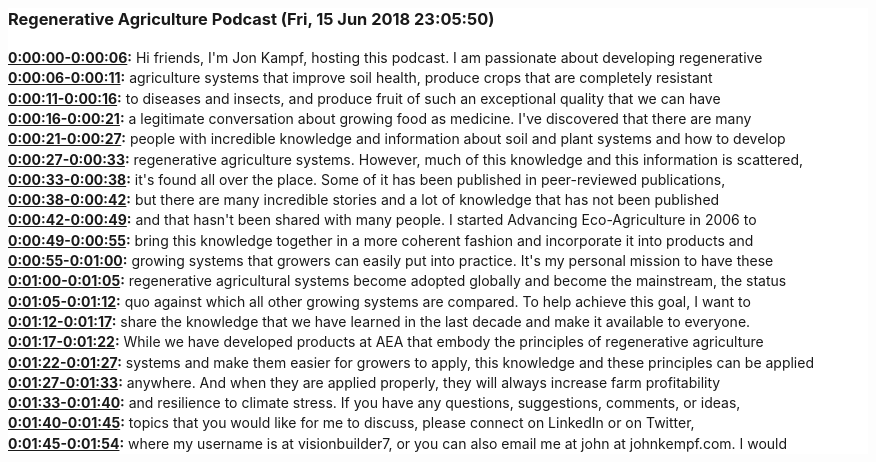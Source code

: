 ### Regenerative Agriculture Podcast  (Fri, 15 Jun 2018 23:05:50)
**[0:00:00-0:00:06](https://podcast.vhostevents.com/uncategorized/eliminating-the-need-for-synthetic-fertilizers-with-kris-nichols/#t=0:00:00):**  Hi friends, I'm Jon Kampf, hosting this podcast. I am passionate about developing regenerative  
**[0:00:06-0:00:11](https://podcast.vhostevents.com/uncategorized/eliminating-the-need-for-synthetic-fertilizers-with-kris-nichols/#t=0:00:06):**  agriculture systems that improve soil health, produce crops that are completely resistant  
**[0:00:11-0:00:16](https://podcast.vhostevents.com/uncategorized/eliminating-the-need-for-synthetic-fertilizers-with-kris-nichols/#t=0:00:11):**  to diseases and insects, and produce fruit of such an exceptional quality that we can have  
**[0:00:16-0:00:21](https://podcast.vhostevents.com/uncategorized/eliminating-the-need-for-synthetic-fertilizers-with-kris-nichols/#t=0:00:16):**  a legitimate conversation about growing food as medicine. I've discovered that there are many  
**[0:00:21-0:00:27](https://podcast.vhostevents.com/uncategorized/eliminating-the-need-for-synthetic-fertilizers-with-kris-nichols/#t=0:00:21):**  people with incredible knowledge and information about soil and plant systems and how to develop  
**[0:00:27-0:00:33](https://podcast.vhostevents.com/uncategorized/eliminating-the-need-for-synthetic-fertilizers-with-kris-nichols/#t=0:00:27):**  regenerative agriculture systems. However, much of this knowledge and this information is scattered,  
**[0:00:33-0:00:38](https://podcast.vhostevents.com/uncategorized/eliminating-the-need-for-synthetic-fertilizers-with-kris-nichols/#t=0:00:33):**  it's found all over the place. Some of it has been published in peer-reviewed publications,  
**[0:00:38-0:00:42](https://podcast.vhostevents.com/uncategorized/eliminating-the-need-for-synthetic-fertilizers-with-kris-nichols/#t=0:00:38):**  but there are many incredible stories and a lot of knowledge that has not been published  
**[0:00:42-0:00:49](https://podcast.vhostevents.com/uncategorized/eliminating-the-need-for-synthetic-fertilizers-with-kris-nichols/#t=0:00:42):**  and that hasn't been shared with many people. I started Advancing Eco-Agriculture in 2006 to  
**[0:00:49-0:00:55](https://podcast.vhostevents.com/uncategorized/eliminating-the-need-for-synthetic-fertilizers-with-kris-nichols/#t=0:00:49):**  bring this knowledge together in a more coherent fashion and incorporate it into products and  
**[0:00:55-0:01:00](https://podcast.vhostevents.com/uncategorized/eliminating-the-need-for-synthetic-fertilizers-with-kris-nichols/#t=0:00:55):**  growing systems that growers can easily put into practice. It's my personal mission to have these  
**[0:01:00-0:01:05](https://podcast.vhostevents.com/uncategorized/eliminating-the-need-for-synthetic-fertilizers-with-kris-nichols/#t=0:01:00):**  regenerative agricultural systems become adopted globally and become the mainstream, the status  
**[0:01:05-0:01:12](https://podcast.vhostevents.com/uncategorized/eliminating-the-need-for-synthetic-fertilizers-with-kris-nichols/#t=0:01:05):**  quo against which all other growing systems are compared. To help achieve this goal, I want to  
**[0:01:12-0:01:17](https://podcast.vhostevents.com/uncategorized/eliminating-the-need-for-synthetic-fertilizers-with-kris-nichols/#t=0:01:12):**  share the knowledge that we have learned in the last decade and make it available to everyone.  
**[0:01:17-0:01:22](https://podcast.vhostevents.com/uncategorized/eliminating-the-need-for-synthetic-fertilizers-with-kris-nichols/#t=0:01:17):**  While we have developed products at AEA that embody the principles of regenerative agriculture  
**[0:01:22-0:01:27](https://podcast.vhostevents.com/uncategorized/eliminating-the-need-for-synthetic-fertilizers-with-kris-nichols/#t=0:01:22):**  systems and make them easier for growers to apply, this knowledge and these principles can be applied  
**[0:01:27-0:01:33](https://podcast.vhostevents.com/uncategorized/eliminating-the-need-for-synthetic-fertilizers-with-kris-nichols/#t=0:01:27):**  anywhere. And when they are applied properly, they will always increase farm profitability  
**[0:01:33-0:01:40](https://podcast.vhostevents.com/uncategorized/eliminating-the-need-for-synthetic-fertilizers-with-kris-nichols/#t=0:01:33):**  and resilience to climate stress. If you have any questions, suggestions, comments, or ideas,  
**[0:01:40-0:01:45](https://podcast.vhostevents.com/uncategorized/eliminating-the-need-for-synthetic-fertilizers-with-kris-nichols/#t=0:01:40):**  topics that you would like for me to discuss, please connect on LinkedIn or on Twitter,  
**[0:01:45-0:01:54](https://podcast.vhostevents.com/uncategorized/eliminating-the-need-for-synthetic-fertilizers-with-kris-nichols/#t=0:01:45):**  where my username is at visionbuilder7, or you can also email me at john at johnkempf.com. I would  
